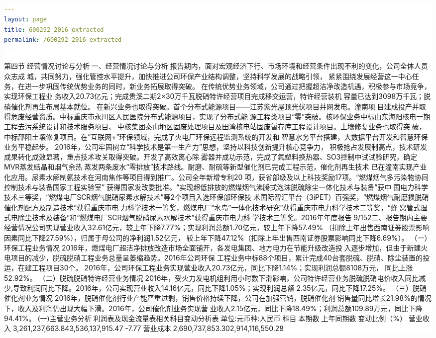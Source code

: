 ```yaml
---
layout: page
title: 600292_2016_extracted
permalink: /600292_2016_extracted
---
```


第四节
经营情况讨论与分析
一、经营情况讨论与分析
报告期内，面对宏观经济下行、市场环境和经营条件出现不利的变化，公司全体人员众志成
城，共同努力，强化管控水平提升，加快推进公司环保产业结构调整，坚持科学发展的战略引领，
紧紧围绕发展经营这一中心任务，在进一步巩固传统优势业务的同时，新业务拓展取得突破。
在传统优势业务领域，公司通过把握超洁净改造机遇，积极参与市场竞争，实现环保工程业
务收入20.73亿元；完成贵溪二期2×30万千瓦脱硝特许经营项目完成移交运营，特许经营装机
容量已达到3098万千瓦；脱硝催化剂再生布局基本就位。
在新兴业务也取得突破。首个分布式能源项目——江苏紫光屋顶光伏项目并网发电。潼南项
目建成投产并取得危废经营资质。中标重庆市永川区人民医院分布式能源项目，实现了分布式能
源工程类项目“零”突破。核环保业务中标山东海阳核电一期工程去污系统设计和技术服务项目、
中核集团秦山地区固废处理项目及田湾核电站固废暂存库工程设计项目。土壤修复业务也取得突
破，中标邵阳土壤修复项目。在“互联网+”环保领域，完成了火电厂环保远程监测系统的开发和
智慧水务平台搭建，大数据平台开发和智慧环保业务平稳起步。
2016年，公司牢固树立“科学技术是第一生产力”思想，坚持以科技创新提升核心竞争力，
积极抢占发展制高点，技术研发成果转化成效显著，重点技术攻关取得突破。开发了高效离心除
雾器并成功示范，完成了氟塑料换热器、SO3控制中试试验研究，确定MVR蒸发结晶和烟气余热
蒸发两条废水“零排放”技术路线。耐磨、耐硫等新型催化剂已完成工程示范，催化剂再生技术
已在潼南实现产业化应用。尿素水解制氨技术在河南焦作等项目得到推广。公司全年新增专利20
项，获省部级及以上科技奖励17项。“燃煤烟气多污染物协同控制技术与装备国家工程实验室”
获得国家发改委批准。“实现超低排放的燃煤烟气沸腾式泡沫脱硫除尘一体化技术与装备”获中
国电力科学技术三等奖，“燃煤电厂SCR烟气脱硝尿素水解技术”等2个项目入选环保部环保技
术国际智汇平台（3iPET）百强奖，“燃煤烟气耐磨损脱硝催化剂配方及制造技术”获得重庆市电
力科学技术一等奖，燃煤电厂“水岛”一体化技术研究”获得重庆市电力科学技术二等奖，“蜂
窝管式湿式电除尘技术及装备”和“燃煤电厂SCR烟气脱硝尿素水解技术”获得重庆市电力科
学技术三等奖。2016年年度报告
9/152二、报告期内主要经营情况公司实现营业收入32.61亿元，较上年下降7.77%；实现利润总额1.70亿元，较上年下降57.49%
（扣除上年出售西南证券股票影响因素同比下降27.59%），归属于母公司的净利润1.52亿元，
较上年下降47.12%（扣除上年出售西南证券股票影响同比下降6.69%）。
（一）环保工程业务情况
2016年，燃煤电厂超洁净排放改造市场全面铺开，各发电集团、地方电力在节能升级改造投
入逐步增加，但由于新建火电项目的减少，脱硫脱硝工程业务总量呈萎缩趋势。2016年公司环保
工程业务中标88个项目，累计完成40台套脱硫、脱硝、除尘装置的投运，在建工程项目30个。
2016年，公司环保工程业务实现营业收入20.73亿元，同比下降1.14%；实现利润总额8108万元，
同比上涨52.92%。
（二）脱硫脱硝特许经营业务情况
2016年，受火力发电机组利用小时数下滑影响，公司特许经营业务脱硫脱硝电价收入同比减
少,导致利润同比下降。2016年，公司实现营业收入14.16亿元，同比下降1.05%；实现利润总额
2.35亿元，同比下降17.25%。
（三）脱硝催化剂业务情况
2016年，脱硝催化剂行业产能严重过剩，销售价格持续下降，公司在加强营销，脱硝催化剂
销售量同比增长21.98%的情况下，收入及利润仍出现大幅下滑。2016年，公司催化剂业务实现营
业收入2.15亿元，同比下降18.49%；利润总额109.89万元，同比下降94.41%。
(一)主营业务分析
利润表及现金流量表相关科目变动分析表
单位:元币种:人民币
科目
本期数
上年同期数
变动比例（%）
营业收入
3,261,237,663.843,536,137,915.47
-7.77
营业成本
2,690,737,853.302,914,116,550.28